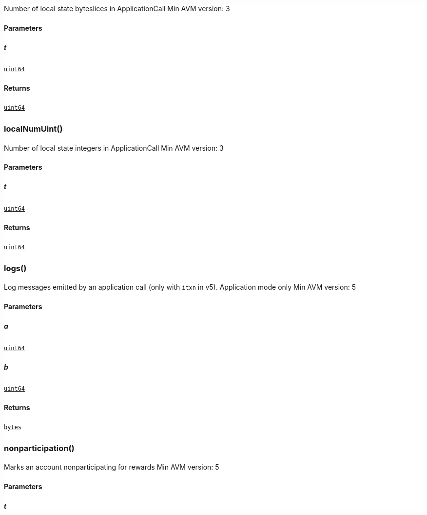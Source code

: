 Number of local state byteslices in ApplicationCall
Min AVM version: 3

#### Parameters

##### t

[`uint64`](../../index/type-aliases/uint64)

#### Returns

[`uint64`](../../index/type-aliases/uint64)

### localNumUint()

Number of local state integers in ApplicationCall
Min AVM version: 3

#### Parameters

##### t

[`uint64`](../../index/type-aliases/uint64)

#### Returns

[`uint64`](../../index/type-aliases/uint64)

### logs()

Log messages emitted by an application call (only with `itxn` in v5). Application mode only
Min AVM version: 5

#### Parameters

##### a

[`uint64`](../../index/type-aliases/uint64)

##### b

[`uint64`](../../index/type-aliases/uint64)

#### Returns

[`bytes`](../../index/type-aliases/bytes)

### nonparticipation()

Marks an account nonparticipating for rewards
Min AVM version: 5

#### Parameters

##### t
